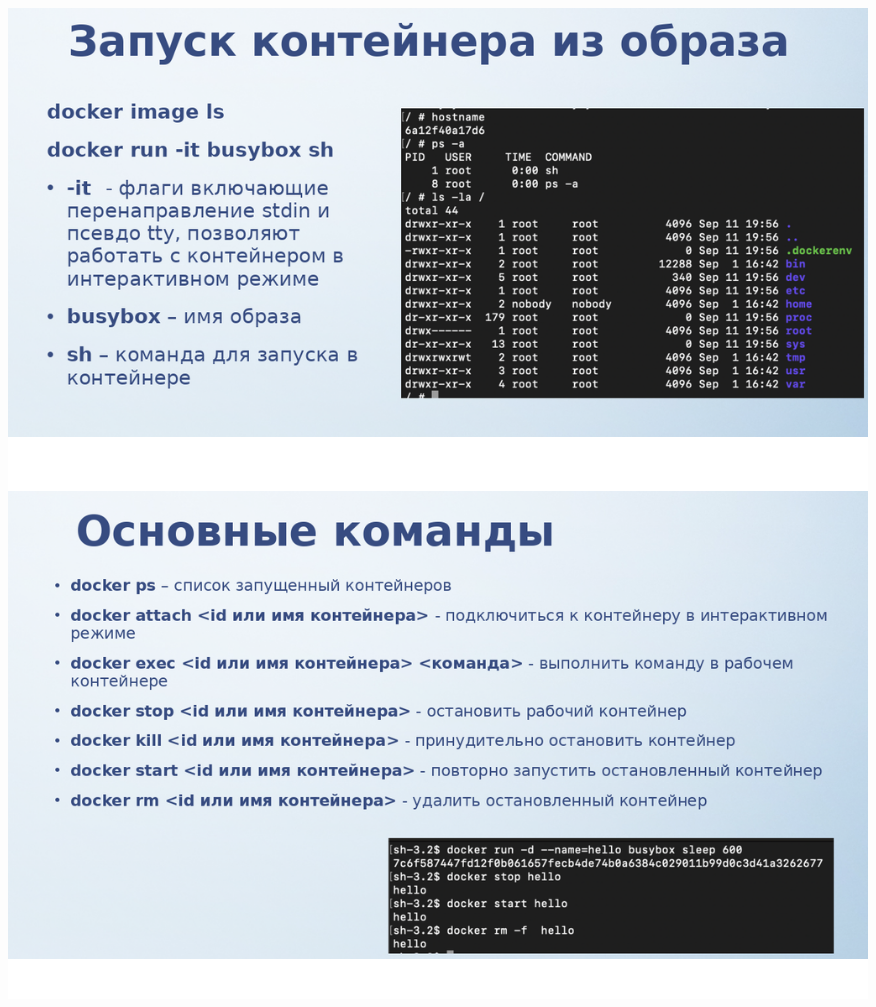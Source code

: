 <p align="center">
 <img width="1000px" src="docker_run.png">
</p>
<br>

<p align="center">
 <img width="1000px" src="docker_commands.png">
</p>
<br>
